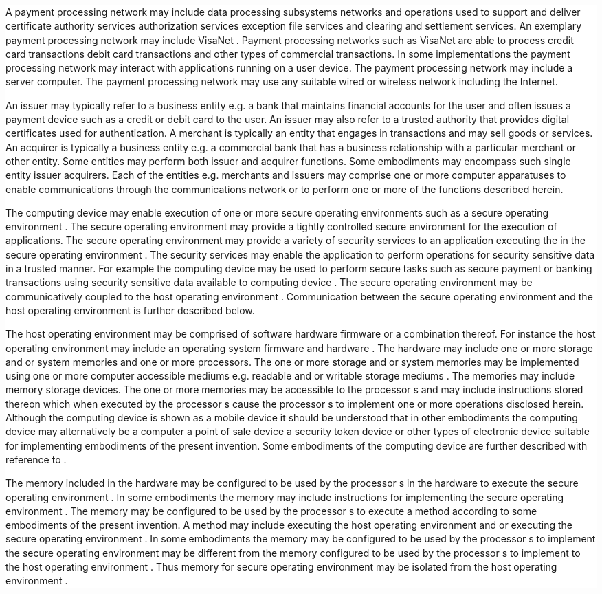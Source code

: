 A payment processing network may include data processing subsystems networks and operations used to support and deliver certificate authority services authorization services exception file services and clearing and settlement services. An exemplary payment processing network may include VisaNet . Payment processing networks such as VisaNet are able to process credit card transactions debit card transactions and other types of commercial transactions. In some implementations the payment processing network may interact with applications running on a user device. The payment processing network may include a server computer. The payment processing network may use any suitable wired or wireless network including the Internet.

An issuer may typically refer to a business entity e.g. a bank that maintains financial accounts for the user and often issues a payment device such as a credit or debit card to the user. An issuer may also refer to a trusted authority that provides digital certificates used for authentication. A merchant is typically an entity that engages in transactions and may sell goods or services. An acquirer is typically a business entity e.g. a commercial bank that has a business relationship with a particular merchant or other entity. Some entities may perform both issuer and acquirer functions. Some embodiments may encompass such single entity issuer acquirers. Each of the entities e.g. merchants and issuers may comprise one or more computer apparatuses to enable communications through the communications network or to perform one or more of the functions described herein.

The computing device may enable execution of one or more secure operating environments such as a secure operating environment . The secure operating environment may provide a tightly controlled secure environment for the execution of applications. The secure operating environment may provide a variety of security services to an application executing the in the secure operating environment . The security services may enable the application to perform operations for security sensitive data in a trusted manner. For example the computing device may be used to perform secure tasks such as secure payment or banking transactions using security sensitive data available to computing device . The secure operating environment may be communicatively coupled to the host operating environment . Communication between the secure operating environment and the host operating environment is further described below.

The host operating environment may be comprised of software hardware firmware or a combination thereof. For instance the host operating environment may include an operating system firmware and hardware . The hardware may include one or more storage and or system memories and one or more processors. The one or more storage and or system memories may be implemented using one or more computer accessible mediums e.g. readable and or writable storage mediums . The memories may include memory storage devices. The one or more memories may be accessible to the processor s and may include instructions stored thereon which when executed by the processor s cause the processor s to implement one or more operations disclosed herein. Although the computing device is shown as a mobile device it should be understood that in other embodiments the computing device may alternatively be a computer a point of sale device a security token device or other types of electronic device suitable for implementing embodiments of the present invention. Some embodiments of the computing device are further described with reference to .

The memory included in the hardware may be configured to be used by the processor s in the hardware to execute the secure operating environment . In some embodiments the memory may include instructions for implementing the secure operating environment . The memory may be configured to be used by the processor s to execute a method according to some embodiments of the present invention. A method may include executing the host operating environment and or executing the secure operating environment . In some embodiments the memory may be configured to be used by the processor s to implement the secure operating environment may be different from the memory configured to be used by the processor s to implement to the host operating environment . Thus memory for secure operating environment may be isolated from the host operating environment .
